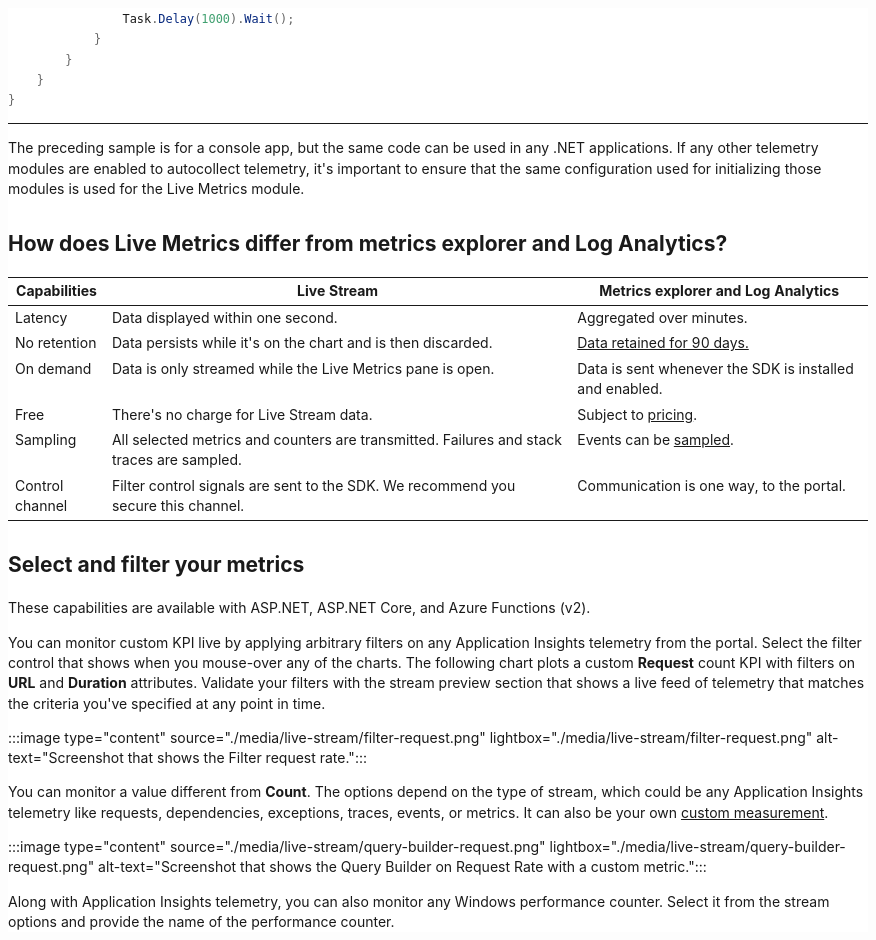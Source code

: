 ```csharp
                Task.Delay(1000).Wait();
            }
        }
    }
}
```

---

The preceding sample is for a console app, but the same code can be used in any .NET applications. If any other telemetry modules are enabled to autocollect telemetry, it's important to ensure that the same configuration used for initializing those modules is used for the Live Metrics module.

## How does Live Metrics differ from metrics explorer and Log Analytics?

| Capabilities |Live Stream | Metrics explorer and Log Analytics |
|---|---|---|
|Latency|Data displayed within one second.|Aggregated over minutes.|
|No retention|Data persists while it's on the chart and is then discarded.|[Data retained for 90 days.](./data-retention-privacy.md#how-long-is-the-data-kept)|
|On demand|Data is only streamed while the Live Metrics pane is open. |Data is sent whenever the SDK is installed and enabled.|
|Free|There's no charge for Live Stream data.|Subject to [pricing](../logs/cost-logs.md#application-insights-billing).
|Sampling|All selected metrics and counters are transmitted. Failures and stack traces are sampled. |Events can be [sampled](./api-filtering-sampling.md).|
|Control channel|Filter control signals are sent to the SDK. We recommend you secure this channel.|Communication is one way, to the portal.|

## Select and filter your metrics

These capabilities are available with ASP.NET, ASP.NET Core, and Azure Functions (v2).

You can monitor custom KPI live by applying arbitrary filters on any Application Insights telemetry from the portal. Select the filter control that shows when you mouse-over any of the charts. The following chart plots a custom **Request** count KPI with filters on **URL** and **Duration** attributes. Validate your filters with the stream preview section that shows a live feed of telemetry that matches the criteria you've specified at any point in time.

:::image type="content" source="./media/live-stream/filter-request.png" lightbox="./media/live-stream/filter-request.png" alt-text="Screenshot that shows the Filter request rate.":::

You can monitor a value different from **Count**. The options depend on the type of stream, which could be any Application Insights telemetry like requests, dependencies, exceptions, traces, events, or metrics. It can also be your own [custom measurement](./api-custom-events-metrics.md#properties).

:::image type="content" source="./media/live-stream/query-builder-request.png" lightbox="./media/live-stream/query-builder-request.png" alt-text="Screenshot that shows the Query Builder on Request Rate with a custom metric.":::

Along with Application Insights telemetry, you can also monitor any Windows performance counter. Select it from the stream options and provide the name of the performance counter.
